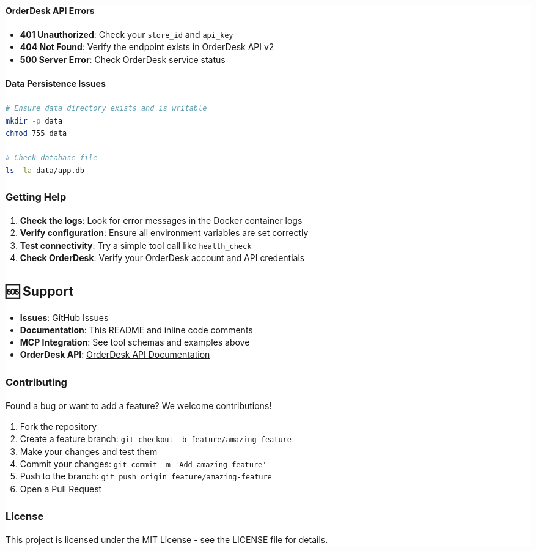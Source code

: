 #### OrderDesk API Errors
- **401 Unauthorized**: Check your `store_id` and `api_key`
- **404 Not Found**: Verify the endpoint exists in OrderDesk API v2
- **500 Server Error**: Check OrderDesk service status

#### Data Persistence Issues
```bash
# Ensure data directory exists and is writable
mkdir -p data
chmod 755 data

# Check database file
ls -la data/app.db
```

### Getting Help

1. **Check the logs**: Look for error messages in the Docker container logs
2. **Verify configuration**: Ensure all environment variables are set correctly
3. **Test connectivity**: Try a simple tool call like `health_check`
4. **Check OrderDesk**: Verify your OrderDesk account and API credentials

## 🆘 Support

- **Issues**: [GitHub Issues](https://github.com/ebabcock80/orderdesk-mcp/issues)
- **Documentation**: This README and inline code comments
- **MCP Integration**: See tool schemas and examples above
- **OrderDesk API**: [OrderDesk API Documentation](https://app.orderdesk.me/api-docs)

### Contributing

Found a bug or want to add a feature? We welcome contributions!

1. Fork the repository
2. Create a feature branch: `git checkout -b feature/amazing-feature`
3. Make your changes and test them
4. Commit your changes: `git commit -m 'Add amazing feature'`
5. Push to the branch: `git push origin feature/amazing-feature`
6. Open a Pull Request

### License

This project is licensed under the MIT License - see the [LICENSE](LICENSE) file for details.